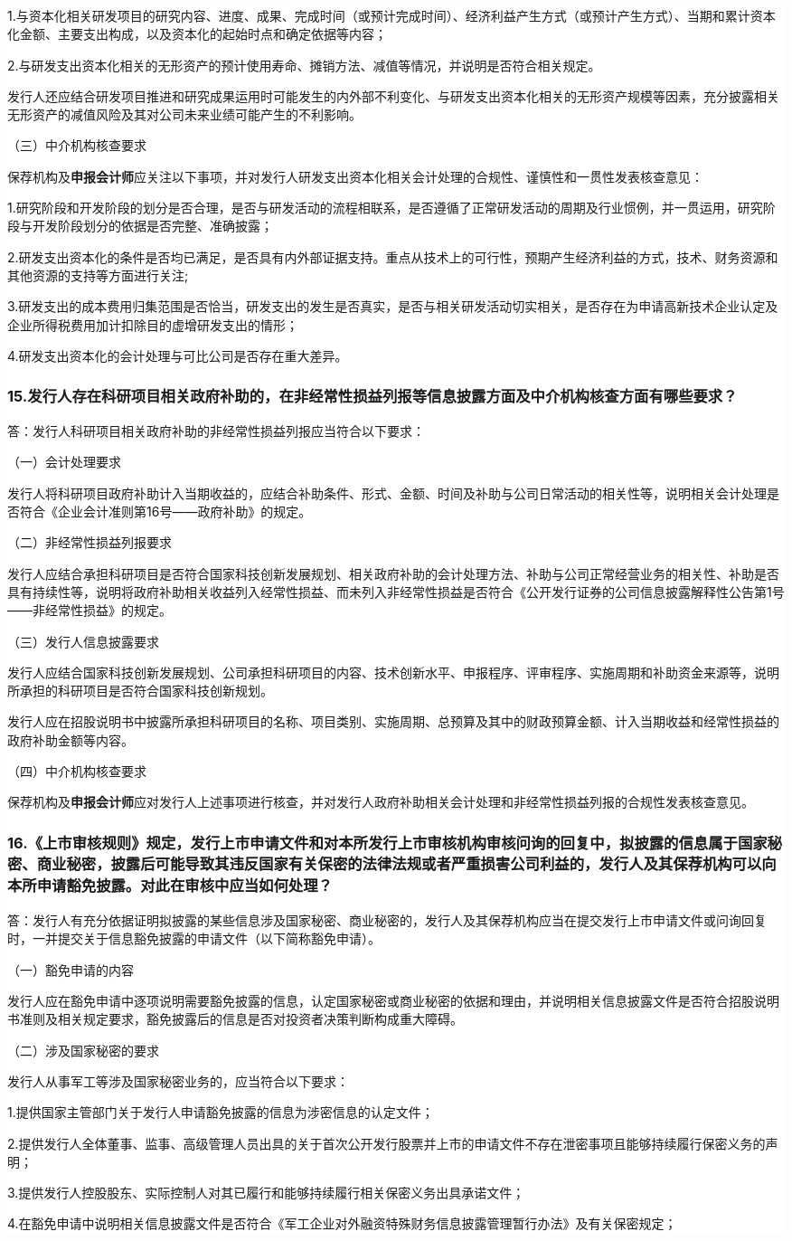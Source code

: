 1.与资本化相关研发项目的研究内容、进度、成果、完成时间（或预计完成时间）、经济利益产生方式（或预计产生方式）、当期和累计资本化金额、主要支出构成，以及资本化的起始时点和确定依据等内容；

2.与研发支出资本化相关的无形资产的预计使用寿命、摊销方法、减值等情况，并说明是否符合相关规定。

发行人还应结合研发项目推进和研究成果运用时可能发生的内外部不利变化、与研发支出资本化相关的无形资产规模等因素，充分披露相关无形资产的减值风险及其对公司未来业绩可能产生的不利影响。

（三）中介机构核查要求

保荐机构及**申报会计师**应关注以下事项，并对发行人研发支出资本化相关会计处理的合规性、谨慎性和一贯性发表核查意见：

1.研究阶段和开发阶段的划分是否合理，是否与研发活动的流程相联系，是否遵循了正常研发活动的周期及行业惯例，并一贯运用，研究阶段与开发阶段划分的依据是否完整、准确披露；

2.研发支出资本化的条件是否均已满足，是否具有内外部证据支持。重点从技术上的可行性，预期产生经济利益的方式，技术、财务资源和其他资源的支持等方面进行关注;

3.研发支出的成本费用归集范围是否恰当，研发支出的发生是否真实，是否与相关研发活动切实相关，是否存在为申请高新技术企业认定及企业所得税费用加计扣除目的虚增研发支出的情形；

4.研发支出资本化的会计处理与可比公司是否存在重大差异。

### 15.发行人存在科研项目相关政府补助的，在非经常性损益列报等信息披露方面及中介机构核查方面有哪些要求？

答：发行人科研项目相关政府补助的非经常性损益列报应当符合以下要求：

（一）会计处理要求

发行人将科研项目政府补助计入当期收益的，应结合补助条件、形式、金额、时间及补助与公司日常活动的相关性等，说明相关会计处理是否符合《企业会计准则第16号——政府补助》的规定。

（二）非经常性损益列报要求

发行人应结合承担科研项目是否符合国家科技创新发展规划、相关政府补助的会计处理方法、补助与公司正常经营业务的相关性、补助是否具有持续性等，说明将政府补助相关收益列入经常性损益、而未列入非经常性损益是否符合《公开发行证券的公司信息披露解释性公告第1号——非经常性损益》的规定。

（三）发行人信息披露要求

发行人应结合国家科技创新发展规划、公司承担科研项目的内容、技术创新水平、申报程序、评审程序、实施周期和补助资金来源等，说明所承担的科研项目是否符合国家科技创新规划。

发行人应在招股说明书中披露所承担科研项目的名称、项目类别、实施周期、总预算及其中的财政预算金额、计入当期收益和经常性损益的政府补助金额等内容。

（四）中介机构核查要求

保荐机构及**申报会计师**应对发行人上述事项进行核查，并对发行人政府补助相关会计处理和非经常性损益列报的合规性发表核查意见。

### 16.《上市审核规则》规定，发行上市申请文件和对本所发行上市审核机构审核问询的回复中，拟披露的信息属于国家秘密、商业秘密，披露后可能导致其违反国家有关保密的法律法规或者严重损害公司利益的，发行人及其保荐机构可以向本所申请豁免披露。对此在审核中应当如何处理？

答：发行人有充分依据证明拟披露的某些信息涉及国家秘密、商业秘密的，发行人及其保荐机构应当在提交发行上市申请文件或问询回复时，一并提交关于信息豁免披露的申请文件（以下简称豁免申请）。

（一）豁免申请的内容

发行人应在豁免申请中逐项说明需要豁免披露的信息，认定国家秘密或商业秘密的依据和理由，并说明相关信息披露文件是否符合招股说明书准则及相关规定要求，豁免披露后的信息是否对投资者决策判断构成重大障碍。

（二）涉及国家秘密的要求

发行人从事军工等涉及国家秘密业务的，应当符合以下要求：

1.提供国家主管部门关于发行人申请豁免披露的信息为涉密信息的认定文件；

2.提供发行人全体董事、监事、高级管理人员出具的关于首次公开发行股票并上市的申请文件不存在泄密事项且能够持续履行保密义务的声明；

3.提供发行人控股股东、实际控制人对其已履行和能够持续履行相关保密义务出具承诺文件；

4.在豁免申请中说明相关信息披露文件是否符合《军工企业对外融资特殊财务信息披露管理暂行办法》及有关保密规定；
